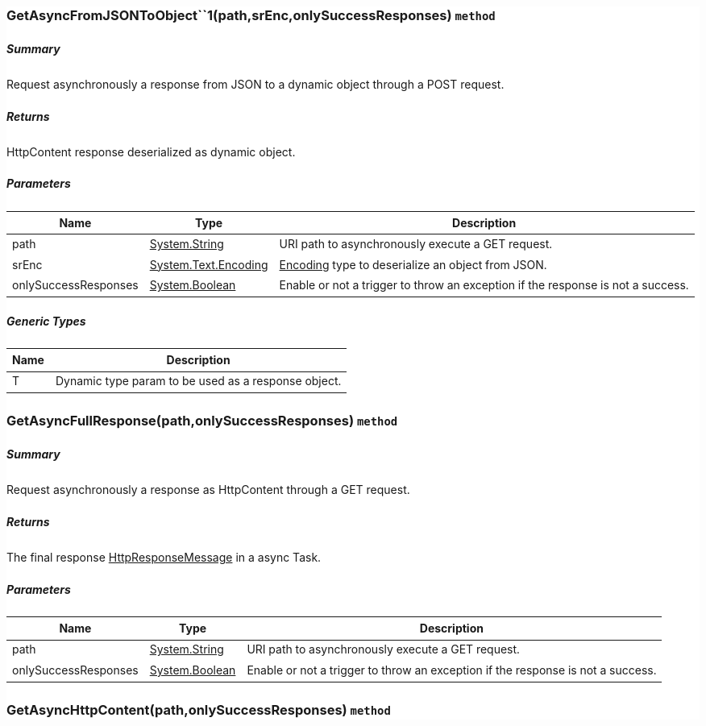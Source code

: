 <a name='M-CustomHttpWrapperLibrary-BaseHttpClient-GetAsyncFromJSONToObject``1-System-String,System-Text-Encoding,System-Boolean-'></a>
### GetAsyncFromJSONToObject\`\`1(path,srEnc,onlySuccessResponses) `method`

##### Summary

Request asynchronously a response from JSON to a dynamic <T> object through a POST request.

##### Returns

HttpContent response deserialized as dynamic <T> object.

##### Parameters

| Name | Type | Description |
| ---- | ---- | ----------- |
| path | [System.String](http://msdn.microsoft.com/query/dev14.query?appId=Dev14IDEF1&l=EN-US&k=k:System.String 'System.String') | URI path to asynchronously execute a GET request. |
| srEnc | [System.Text.Encoding](http://msdn.microsoft.com/query/dev14.query?appId=Dev14IDEF1&l=EN-US&k=k:System.Text.Encoding 'System.Text.Encoding') | [Encoding](http://msdn.microsoft.com/query/dev14.query?appId=Dev14IDEF1&l=EN-US&k=k:System.Text.Encoding 'System.Text.Encoding') type to deserialize an object from JSON. |
| onlySuccessResponses | [System.Boolean](http://msdn.microsoft.com/query/dev14.query?appId=Dev14IDEF1&l=EN-US&k=k:System.Boolean 'System.Boolean') | Enable or not a trigger to throw an exception if the response is not a success. |

##### Generic Types

| Name | Description |
| ---- | ----------- |
| T | Dynamic type param to be used as a response object. |

<a name='M-CustomHttpWrapperLibrary-BaseHttpClient-GetAsyncFullResponse-System-String,System-Boolean-'></a>
### GetAsyncFullResponse(path,onlySuccessResponses) `method`

##### Summary

Request asynchronously a response as HttpContent through a GET request.

##### Returns

The final response [HttpResponseMessage](http://msdn.microsoft.com/query/dev14.query?appId=Dev14IDEF1&l=EN-US&k=k:System.Net.Http.HttpResponseMessage 'System.Net.Http.HttpResponseMessage') in a async Task.

##### Parameters

| Name | Type | Description |
| ---- | ---- | ----------- |
| path | [System.String](http://msdn.microsoft.com/query/dev14.query?appId=Dev14IDEF1&l=EN-US&k=k:System.String 'System.String') | URI path to asynchronously execute a GET request. |
| onlySuccessResponses | [System.Boolean](http://msdn.microsoft.com/query/dev14.query?appId=Dev14IDEF1&l=EN-US&k=k:System.Boolean 'System.Boolean') | Enable or not a trigger to throw an exception if the response is not a success. |

<a name='M-CustomHttpWrapperLibrary-BaseHttpClient-GetAsyncHttpContent-System-String,System-Boolean-'></a>
### GetAsyncHttpContent(path,onlySuccessResponses) `method`
